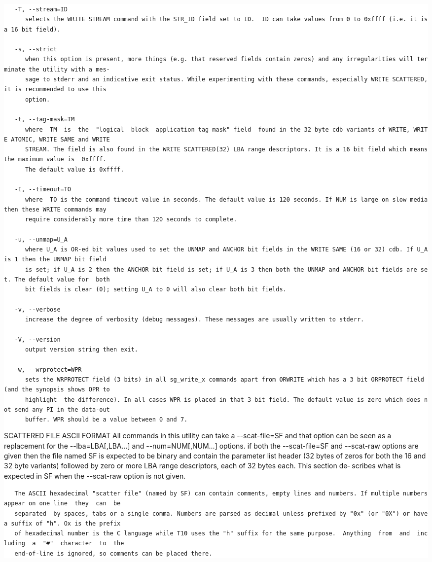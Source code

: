        -T, --stream=ID
	      selects the WRITE STREAM command with the STR_ID field set to ID.	 ID can take values from 0 to 0xffff (i.e. it is a 16 bit field).

       -s, --strict
	      when this option is present, more things (e.g. that reserved fields contain zeros) and any irregularities will terminate the utility with a mes‐
	      sage to stderr and an indicative exit status. While experimenting with these commands, especially WRITE SCATTERED, it is recommended to use this
	      option.

       -t, --tag-mask=TM
	      where  TM	 is  the  "logical  block  application tag mask" field	found in the 32 byte cdb variants of WRITE, WRITE ATOMIC, WRITE SAME and WRITE
	      STREAM. The field is also found in the WRITE SCATTERED(32) LBA range descriptors. It is a 16 bit field which means the maximum value is  0xffff.
	      The default value is 0xffff.

       -I, --timeout=TO
	      where  TO is the command timeout value in seconds. The default value is 120 seconds. If NUM is large on slow media then these WRITE commands may
	      require considerably more time than 120 seconds to complete.

       -u, --unmap=U_A
	      where U_A is OR-ed bit values used to set the UNMAP and ANCHOR bit fields in the WRITE SAME (16 or 32) cdb. If U_A is 1 then the UNMAP bit field
	      is set; if U_A is 2 then the ANCHOR bit field is set; if U_A is 3 then both the UNMAP and ANCHOR bit fields are set. The default value for  both
	      bit fields is clear (0); setting U_A to 0 will also clear both bit fields.

       -v, --verbose
	      increase the degree of verbosity (debug messages). These messages are usually written to stderr.

       -V, --version
	      output version string then exit.

       -w, --wrprotect=WPR
	      sets the WRPROTECT field (3 bits) in all sg_write_x commands apart from ORWRITE which has a 3 bit ORPROTECT field (and the synopsis shows OPR to
	      highlight	 the difference). In all cases WPR is placed in that 3 bit field. The default value is zero which does not send any PI in the data-out
	      buffer. WPR should be a value between 0 and 7.

SCATTERED FILE ASCII FORMAT
       All commands in this utility can take a --scat-file=SF and that option can be seen as a replacement for the --lba=LBA[,LBA...]  and  --num=NUM[,NUM...]
       options.	 if  both  the	--scat-file=SF and --scat-raw options are given then the file named SF is expected to be binary and contain the parameter list
       header (32 bytes of zeros for both the 16 and 32 byte variants) followed by zero or more LBA range descriptors, each of 32 bytes each. This section de‐
       scribes what is expected in SF when the --scat-raw option is not given.

       The ASCII hexadecimal "scatter file" (named by SF) can contain comments, empty lines and numbers. If multiple numbers appear on one line	 they  can  be
       separated  by spaces, tabs or a single comma. Numbers are parsed as decimal unless prefixed by "0x" (or "0X") or have a suffix of "h". Ox is the prefix
       of hexadecimal number is the C language while T10 uses the "h" suffix for the same purpose.  Anything  from  and	 including  a  "#"  character  to  the
       end-of-line is ignored, so comments can be placed there.
